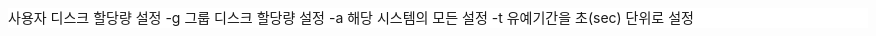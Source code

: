 <td align="center">사용자 디스크 할당량 설정</td>
</tr>
<tr>
<td align="center">-g</td>
<td align="center">그룹 디스크 할당량 설정</td>
</tr>
<tr>
<td align="center">-a</td>
<td align="center">해당 시스템의 모든 설정</td>
</tr>
<tr>
<td align="center">-t</td>
<td align="center">유예기간을 초(sec) 단위로 설정</td>
</tr>
</tbody></table>
</li>
</ul>
</li>
</ul>